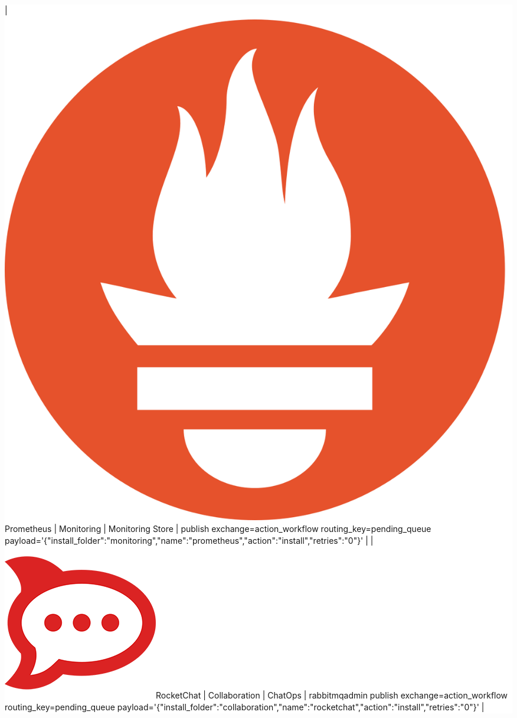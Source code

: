 |        ![prometheus](images/prometheus.png)Prometheus        | Monitoring        | Monitoring Store                           | publish  exchange=action_workflow routing_key=pending_queue  payload='{"install_folder":"monitoring","name":"prometheus","action":"install","retries":"0"}' |
|        ![rocketchat](images/rocketchat.png)RocketChat        | Collaboration     | ChatOps                                    | rabbitmqadmin publish  exchange=action_workflow routing_key=pending_queue  payload='{"install_folder":"collaboration","name":"rocketchat","action":"install","retries":"0"}' |